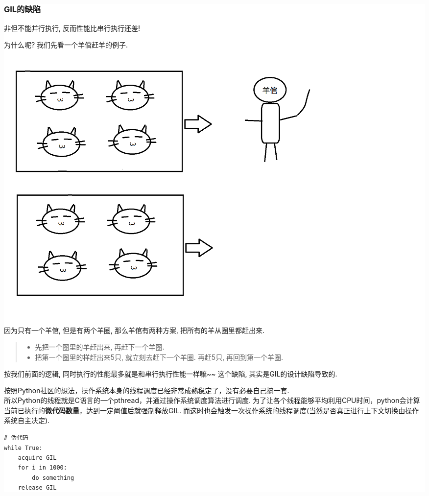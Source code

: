 ### GIL的缺陷
非但不能并行执行, 反而性能比串行执行还差!

为什么呢? 我们先看一个羊倌赶羊的例子.

![](../image/放羊2.png)

因为只有一个羊倌, 但是有两个羊圈, 那么羊倌有两种方案, 把所有的羊从圈里都赶出来. 
>* 先把一个圈里的羊赶出来, 再赶下一个羊圈.
>* 把第一个圈里的样赶出来5只, 就立刻去赶下一个羊圈. 再赶5只, 再回到第一个羊圈.


按我们前面的逻辑, 同时执行的性能最多就是和串行执行性能一样嘛~~
这个缺陷, 其实是GIL的设计缺陷导致的.

按照Python社区的想法，操作系统本身的线程调度已经非常成熟稳定了，没有必要自己搞一套. <br>
所以Python的线程就是C语言的一个pthread，并通过操作系统调度算法进行调度. 
为了让各个线程能够平均利用CPU时间，python会计算当前已执行的**微代码数量**，达到一定阈值后就强制释放GIL. 
而这时也会触发一次操作系统的线程调度(当然是否真正进行上下文切换由操作系统自主决定).

	# 伪代码
	while True:
	    acquire GIL
	    for i in 1000:
	        do something
	    release GIL
